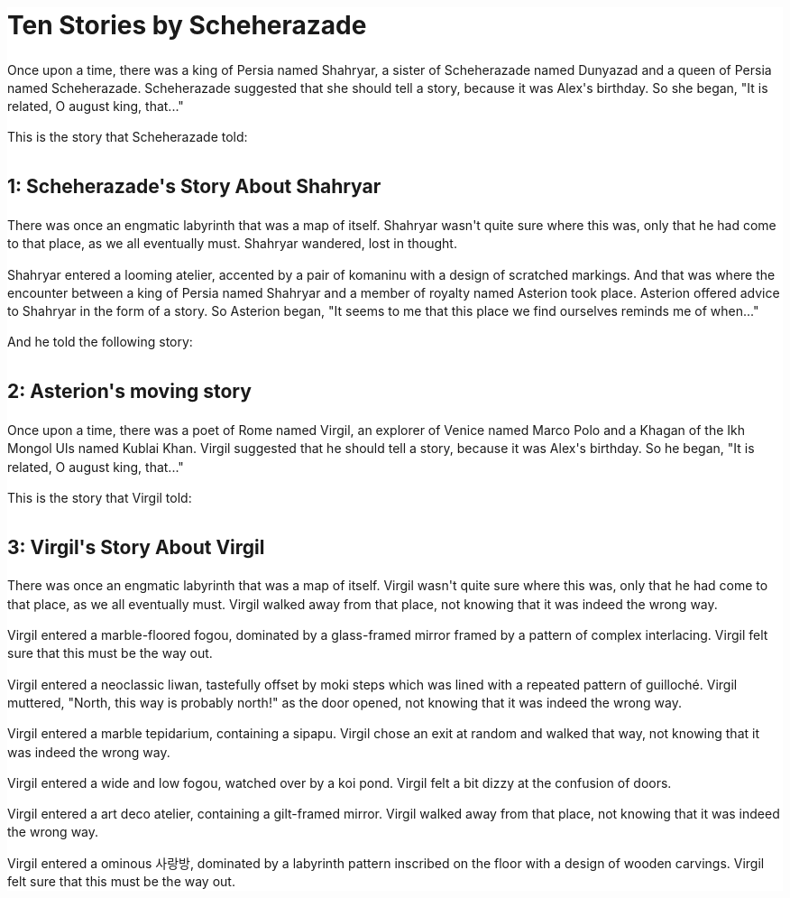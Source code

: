 # Ten Stories by Scheherazade 

Once upon a time, there was a king of Persia named Shahryar, a sister of Scheherazade named Dunyazad and a queen of Persia named Scheherazade. Scheherazade suggested that she should tell a story, because it was Alex's birthday. So she began, "It is related, O august king, that..." 

This is the story that Scheherazade told:

## 1: Scheherazade's Story About Shahryar

There was once an engmatic labyrinth that was a map of itself. Shahryar wasn't quite sure where this was, only that he had come to that place, as we all eventually must. Shahryar wandered, lost in thought. 

Shahryar entered a looming atelier, accented by a pair of komaninu with a design of scratched markings. And that was where the encounter between a king of Persia named Shahryar and a member of royalty named Asterion took place. Asterion offered advice to Shahryar in the form of a story. So Asterion began, "It seems to me that this place we find ourselves reminds me of when..." 

And he told the following story:

## 2: Asterion's moving story

Once upon a time, there was a poet of Rome named Virgil, an explorer of Venice named Marco Polo and a Khagan of the Ikh Mongol Uls named Kublai Khan. Virgil suggested that he should tell a story, because it was Alex's birthday. So he began, "It is related, O august king, that..." 

This is the story that Virgil told:

## 3: Virgil's Story About Virgil

There was once an engmatic labyrinth that was a map of itself. Virgil wasn't quite sure where this was, only that he had come to that place, as we all eventually must. Virgil walked away from that place, not knowing that it was indeed the wrong way. 

Virgil entered a marble-floored fogou, dominated by a glass-framed mirror framed by a pattern of complex interlacing. Virgil felt sure that this must be the way out. 

Virgil entered a neoclassic liwan, tastefully offset by moki steps which was lined with a repeated pattern of guilloché. Virgil muttered, "North, this way is probably north!" as the door opened, not knowing that it was indeed the wrong way. 

Virgil entered a marble tepidarium, containing a sipapu. Virgil chose an exit at random and walked that way, not knowing that it was indeed the wrong way. 

Virgil entered a wide and low fogou, watched over by a koi pond. Virgil felt a bit dizzy at the confusion of doors. 

Virgil entered a art deco atelier, containing a gilt-framed mirror. Virgil walked away from that place, not knowing that it was indeed the wrong way. 

Virgil entered a ominous 사랑방, dominated by a labyrinth pattern inscribed on the floor with a design of wooden carvings. Virgil felt sure that this must be the way out. 
